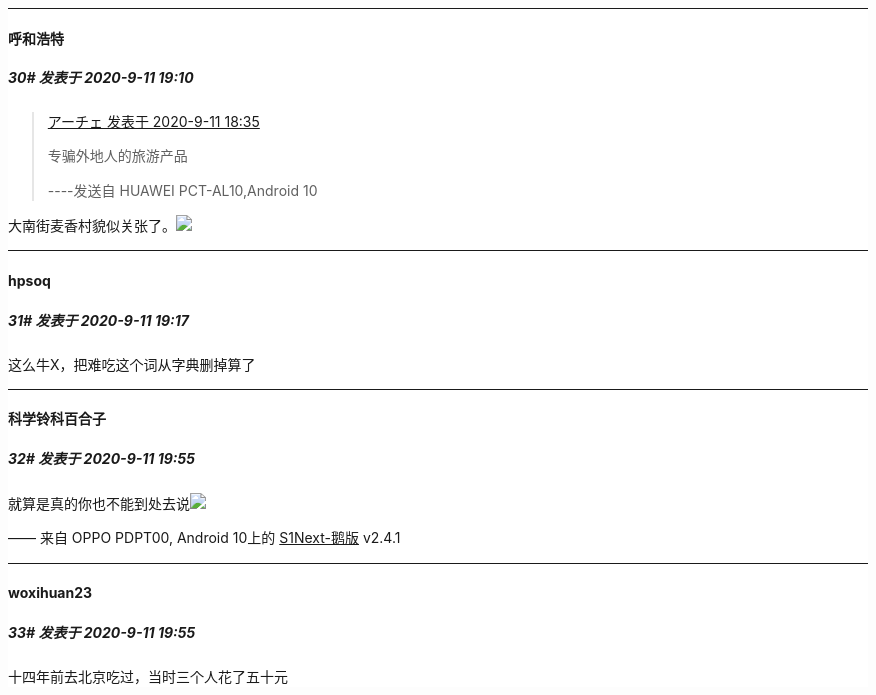 

*****

####  呼和浩特  
##### 30#       发表于 2020-9-11 19:10



<blockquote><a href="httphttps://bbs.saraba1st.com/2b/forum.php?mod=redirect&amp;goto=findpost&amp;pid=48708225&amp;ptid=1959394" target="_blank">アーチェ 发表于 2020-9-11 18:35</a>

专骗外地人的旅游产品


----发送自 HUAWEI PCT-AL10,Android 10</blockquote>
大南街麦香村貌似关张了。<img src="https://static.saraba1st.com/image/smiley/face2017/053.png" referrerpolicy="no-referrer">







*****

####  hpsoq  
##### 31#       发表于 2020-9-11 19:17




这么牛X，把难吃这个词从字典删掉算了







*****

####  科学铃科百合子  
##### 32#       发表于 2020-9-11 19:55




就算是真的你也不能到处去说<img src="https://static.saraba1st.com/image/smiley/face2017/065.png" referrerpolicy="no-referrer">

—— 来自 OPPO PDPT00, Android 10上的 [S1Next-鹅版](https://github.com/ykrank/S1-Next/releases) v2.4.1







*****

####  woxihuan23  
##### 33#       发表于 2020-9-11 19:55




十四年前去北京吃过，当时三个人花了五十元
